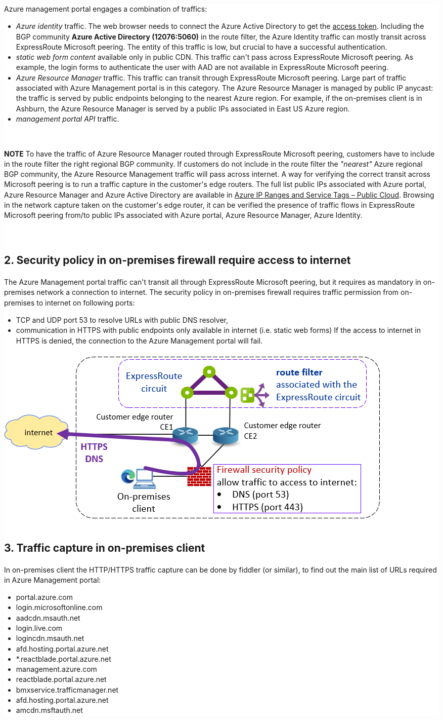 Azure management portal engages a combination of traffics:
*	*Azure identity* traffic. The web browser needs to connect the Azure Active Directory to get the [access token](https://docs.microsoft.com/en-us/azure/active-directory/develop/v2-oauth-ropc). Including the BGP community **Azure Active Directory (12076:5060)** in the route filter, the Azure Identity traffic can mostly transit across ExpressRoute Microsoft peering. The entity of this traffic is low, but crucial to have a successful authentication.
* *static web form content* available only in public CDN. This traffic can't pass across ExpressRoute Microsoft peering. As example, the login forms to authenticate the user with AAD are not available in ExpressRoute Microsoft peering.
*	*Azure Resource Manager* traffic. This traffic can transit through ExpressRoute Microsoft peering. Large part of traffic associated with Azure Management portal is in this category. The Azure Resource Manager is managed by public IP anycast: the traffic is served by public endpoints belonging to the nearest Azure region. For example, if the on-premises client is in Ashburn, the Azure Resource Manager is served by a public IPs associated in East US Azure region.
* *management portal API* traffic.

<br>


**NOTE**
To have the traffic of Azure Resource Manager routed through ExpressRoute Microsoft peering, customers have to include in the route filter the right regional BGP community. If customers do not include in the route filter the *"nearest"* Azure regional BGP community, the Azure Resource Management traffic will pass across internet.
A way for verifying the correct transit across Microsoft peering is to run a traffic capture in the customer's edge routers.  The full list public IPs associated with Azure portal, Azure Resource Manager and Azure Active Directory are available in [Azure IP Ranges and Service Tags – Public Cloud](https://www.microsoft.com/en-us/download/details.aspx?id=56519). Browsing in the network capture taken on the customer's edge router, it can be verified the presence of traffic flows in ExpressRoute Microsoft peering from/to public IPs associated with Azure portal, Azure Resource Manager, Azure Identity.

<br> 

## <a name="security policy in on-premises firewall"></a>2. Security policy in on-premises firewall require access to internet
The Azure Management portal traffic can't transit all through ExpressRoute Microsoft peering, but it requires as mandatory in on-premises network a connection to internet. 
The security policy in on-premises firewall requires traffic permission from on-premises to internet on following ports: 
*	TCP and UDP port 53 to resolve URLs with public DNS resolver,
*	communication in HTTPS with public endpoints only available in internet (i.e. static web forms)
If the access to internet in HTTPS is denied, the connection to the Azure Management portal will fail. 

[![3]][3]

## <a name="traffic capture in on-premises client"></a>3. Traffic capture in on-premises client
In on-premises client the HTTP/HTTPS traffic capture can be done by fiddler (or similar), to find out the main list of URLs required in Azure Management portal:
* portal.azure.com
* login.microsoftonline.com
* aadcdn.msauth.net
* login.live.com
* logincdn.msauth.net
* afd.hosting.portal.azure.net
* *.reactblade.portal.azure.net
* management.azure.com 
* reactblade.portal.azure.net
* bmxservice.trafficmanager.net
* afd.hosting.portal.azure.net
* amcdn.msftauth.net

[1]: ./media/high-level.png "high level network diagram"
[2]: ./media/network-diagram.png "network diagram"
[3]: ./media/access-internet.png "security policy in on-premises firewall to access to internet in HTTPS and DNS"
[4]: ./media/traffic-volume.png "traffic volume in client"
[5]: ./media/number-url-requests.png "number of request for URL"
[6]: ./media/network-details.png "network diagram inclusive of IPs"
[7]: ./media/bgp-peering.png "BGP peering"
